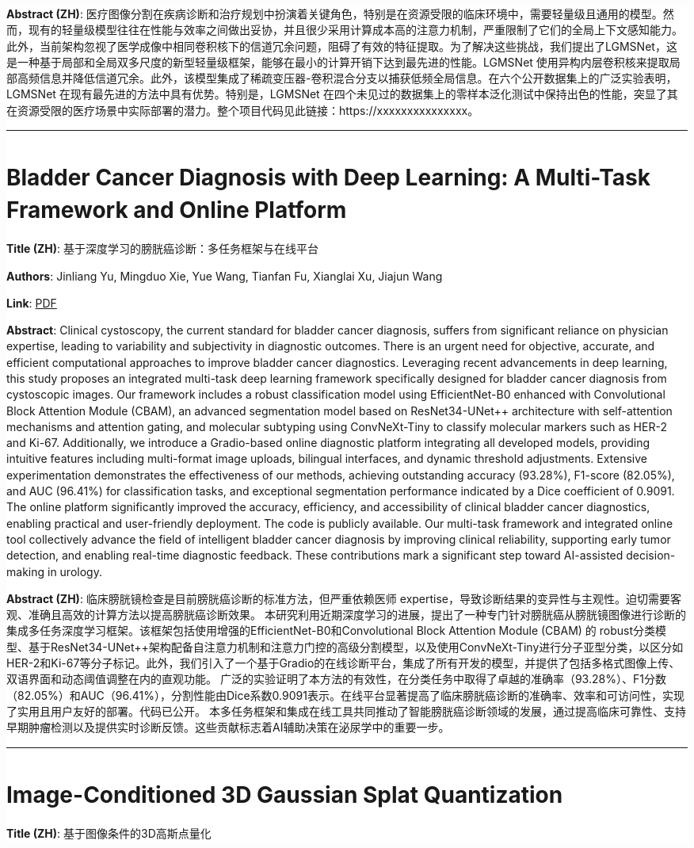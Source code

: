 **Abstract (ZH)**: 医疗图像分割在疾病诊断和治疗规划中扮演着关键角色，特别是在资源受限的临床环境中，需要轻量级且通用的模型。然而，现有的轻量级模型往往在性能与效率之间做出妥协，并且很少采用计算成本高的注意力机制，严重限制了它们的全局上下文感知能力。此外，当前架构忽视了医学成像中相同卷积核下的信道冗余问题，阻碍了有效的特征提取。为了解决这些挑战，我们提出了LGMSNet，这是一种基于局部和全局双多尺度的新型轻量级框架，能够在最小的计算开销下达到最先进的性能。LGMSNet 使用异构内层卷积核来提取局部高频信息并降低信道冗余。此外，该模型集成了稀疏变压器-卷积混合分支以捕获低频全局信息。在六个公开数据集上的广泛实验表明，LGMSNet 在现有最先进的方法中具有优势。特别是，LGMSNet 在四个未见过的数据集上的零样本泛化测试中保持出色的性能，突显了其在资源受限的医疗场景中实际部署的潜力。整个项目代码见此链接：https://xxxxxxxxxxxxxxx。 

---
# Bladder Cancer Diagnosis with Deep Learning: A Multi-Task Framework and Online Platform 

**Title (ZH)**: 基于深度学习的膀胱癌诊断：多任务框架与在线平台 

**Authors**: Jinliang Yu, Mingduo Xie, Yue Wang, Tianfan Fu, Xianglai Xu, Jiajun Wang  

**Link**: [PDF](https://arxiv.org/pdf/2508.15379)  

**Abstract**: Clinical cystoscopy, the current standard for bladder cancer diagnosis, suffers from significant reliance on physician expertise, leading to variability and subjectivity in diagnostic outcomes. There is an urgent need for objective, accurate, and efficient computational approaches to improve bladder cancer diagnostics.
Leveraging recent advancements in deep learning, this study proposes an integrated multi-task deep learning framework specifically designed for bladder cancer diagnosis from cystoscopic images. Our framework includes a robust classification model using EfficientNet-B0 enhanced with Convolutional Block Attention Module (CBAM), an advanced segmentation model based on ResNet34-UNet++ architecture with self-attention mechanisms and attention gating, and molecular subtyping using ConvNeXt-Tiny to classify molecular markers such as HER-2 and Ki-67. Additionally, we introduce a Gradio-based online diagnostic platform integrating all developed models, providing intuitive features including multi-format image uploads, bilingual interfaces, and dynamic threshold adjustments.
Extensive experimentation demonstrates the effectiveness of our methods, achieving outstanding accuracy (93.28%), F1-score (82.05%), and AUC (96.41%) for classification tasks, and exceptional segmentation performance indicated by a Dice coefficient of 0.9091. The online platform significantly improved the accuracy, efficiency, and accessibility of clinical bladder cancer diagnostics, enabling practical and user-friendly deployment. The code is publicly available.
Our multi-task framework and integrated online tool collectively advance the field of intelligent bladder cancer diagnosis by improving clinical reliability, supporting early tumor detection, and enabling real-time diagnostic feedback. These contributions mark a significant step toward AI-assisted decision-making in urology. 

**Abstract (ZH)**: 临床膀胱镜检查是目前膀胱癌诊断的标准方法，但严重依赖医师 expertise，导致诊断结果的变异性与主观性。迫切需要客观、准确且高效的计算方法以提高膀胱癌诊断效果。
本研究利用近期深度学习的进展，提出了一种专门针对膀胱癌从膀胱镜图像进行诊断的集成多任务深度学习框架。该框架包括使用增强的EfficientNet-B0和Convolutional Block Attention Module (CBAM) 的 robust分类模型、基于ResNet34-UNet++架构配备自注意力机制和注意力门控的高级分割模型，以及使用ConvNeXt-Tiny进行分子亚型分类，以区分如HER-2和Ki-67等分子标记。此外，我们引入了一个基于Gradio的在线诊断平台，集成了所有开发的模型，并提供了包括多格式图像上传、双语界面和动态阈值调整在内的直观功能。
广泛的实验证明了本方法的有效性，在分类任务中取得了卓越的准确率（93.28%）、F1分数（82.05%）和AUC（96.41%），分割性能由Dice系数0.9091表示。在线平台显著提高了临床膀胱癌诊断的准确率、效率和可访问性，实现了实用且用户友好的部署。代码已公开。
本多任务框架和集成在线工具共同推动了智能膀胱癌诊断领域的发展，通过提高临床可靠性、支持早期肿瘤检测以及提供实时诊断反馈。这些贡献标志着AI辅助决策在泌尿学中的重要一步。 

---
# Image-Conditioned 3D Gaussian Splat Quantization 

**Title (ZH)**: 基于图像条件的3D高斯点量化 
